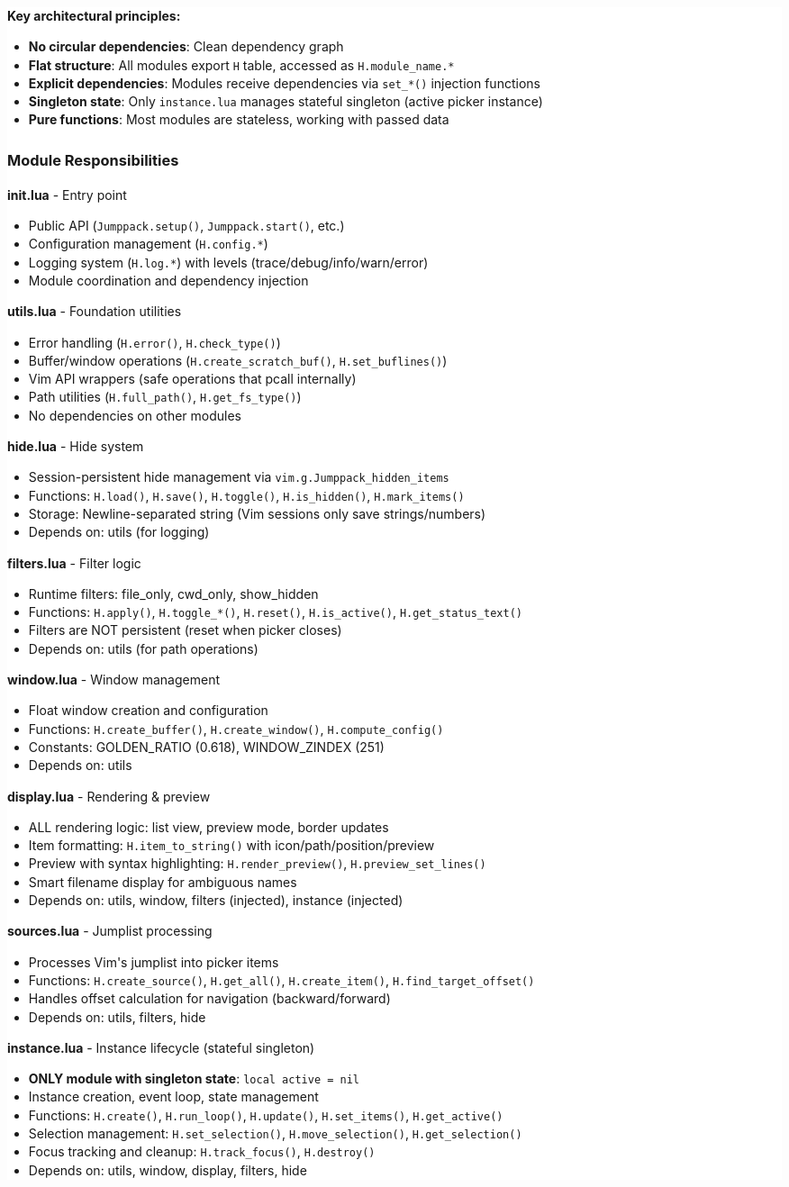 **Key architectural principles:**
- **No circular dependencies**: Clean dependency graph
- **Flat structure**: All modules export `H` table, accessed as `H.module_name.*`
- **Explicit dependencies**: Modules receive dependencies via `set_*()` injection functions
- **Singleton state**: Only `instance.lua` manages stateful singleton (active picker instance)
- **Pure functions**: Most modules are stateless, working with passed data

### Module Responsibilities

**init.lua** - Entry point
- Public API (`Jumppack.setup()`, `Jumppack.start()`, etc.)
- Configuration management (`H.config.*`)
- Logging system (`H.log.*`) with levels (trace/debug/info/warn/error)
- Module coordination and dependency injection

**utils.lua** - Foundation utilities
- Error handling (`H.error()`, `H.check_type()`)
- Buffer/window operations (`H.create_scratch_buf()`, `H.set_buflines()`)
- Vim API wrappers (safe operations that pcall internally)
- Path utilities (`H.full_path()`, `H.get_fs_type()`)
- No dependencies on other modules

**hide.lua** - Hide system
- Session-persistent hide management via `vim.g.Jumppack_hidden_items`
- Functions: `H.load()`, `H.save()`, `H.toggle()`, `H.is_hidden()`, `H.mark_items()`
- Storage: Newline-separated string (Vim sessions only save strings/numbers)
- Depends on: utils (for logging)

**filters.lua** - Filter logic
- Runtime filters: file_only, cwd_only, show_hidden
- Functions: `H.apply()`, `H.toggle_*()`, `H.reset()`, `H.is_active()`, `H.get_status_text()`
- Filters are NOT persistent (reset when picker closes)
- Depends on: utils (for path operations)

**window.lua** - Window management
- Float window creation and configuration
- Functions: `H.create_buffer()`, `H.create_window()`, `H.compute_config()`
- Constants: GOLDEN_RATIO (0.618), WINDOW_ZINDEX (251)
- Depends on: utils

**display.lua** - Rendering & preview
- ALL rendering logic: list view, preview mode, border updates
- Item formatting: `H.item_to_string()` with icon/path/position/preview
- Preview with syntax highlighting: `H.render_preview()`, `H.preview_set_lines()`
- Smart filename display for ambiguous names
- Depends on: utils, window, filters (injected), instance (injected)

**sources.lua** - Jumplist processing
- Processes Vim's jumplist into picker items
- Functions: `H.create_source()`, `H.get_all()`, `H.create_item()`, `H.find_target_offset()`
- Handles offset calculation for navigation (backward/forward)
- Depends on: utils, filters, hide

**instance.lua** - Instance lifecycle (stateful singleton)
- **ONLY module with singleton state**: `local active = nil`
- Instance creation, event loop, state management
- Functions: `H.create()`, `H.run_loop()`, `H.update()`, `H.set_items()`, `H.get_active()`
- Selection management: `H.set_selection()`, `H.move_selection()`, `H.get_selection()`
- Focus tracking and cleanup: `H.track_focus()`, `H.destroy()`
- Depends on: utils, window, display, filters, hide
